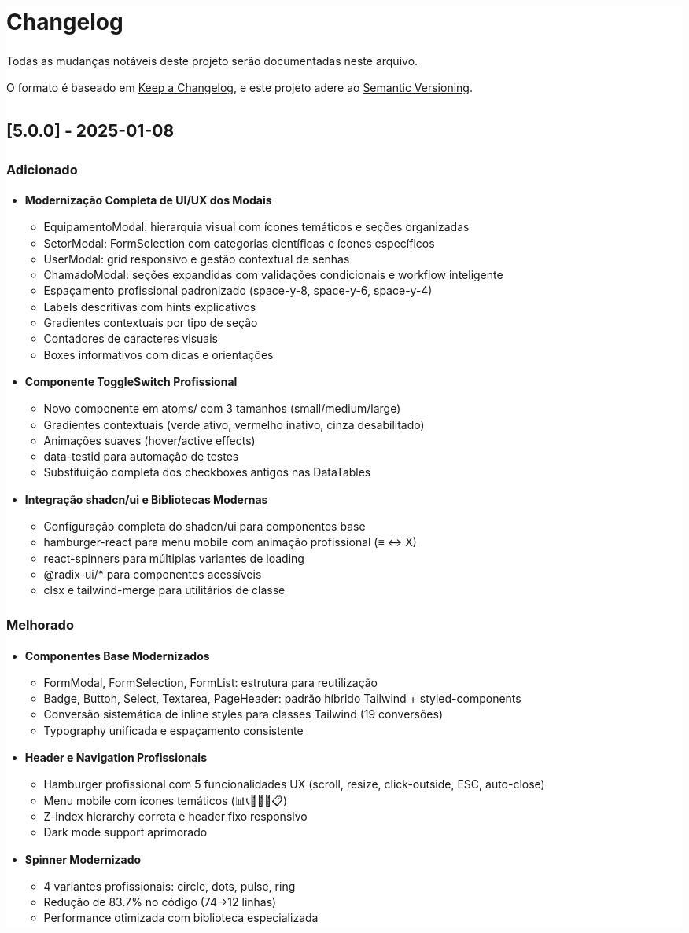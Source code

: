 # Changelog

Todas as mudanças notáveis deste projeto serão documentadas neste arquivo.

O formato é baseado em [Keep a Changelog](https://keepachangelog.com/pt-BR/1.0.0/),
e este projeto adere ao [Semantic Versioning](https://semver.org/lang/pt-BR/).

## [5.0.0] - 2025-01-08

### Adicionado
- **Modernização Completa de UI/UX dos Modais**
  - EquipamentoModal: hierarquia visual com ícones temáticos e seções organizadas
  - SetorModal: FormSelection com categorias científicas e ícones específicos
  - UserModal: grid responsivo e gestão contextual de senhas
  - ChamadoModal: seções expandidas com validações condicionais e workflow inteligente
  - Espaçamento profissional padronizado (space-y-8, space-y-6, space-y-4)
  - Labels descritivas com hints explicativos
  - Gradientes contextuais por tipo de seção
  - Contadores de caracteres visuais
  - Boxes informativos com dicas e orientações

- **Componente ToggleSwitch Profissional**
  - Novo componente em atoms/ com 3 tamanhos (small/medium/large)
  - Gradientes contextuais (verde ativo, vermelho inativo, cinza desabilitado)
  - Animações suaves (hover/active effects)
  - data-testid para automação de testes
  - Substituição completa dos checkboxes antigos nas DataTables

- **Integração shadcn/ui e Bibliotecas Modernas**
  - Configuração completa do shadcn/ui para componentes base
  - hamburger-react para menu mobile com animação profissional (≡ ↔ X)
  - react-spinners para múltiplas variantes de loading
  - @radix-ui/* para componentes acessíveis
  - clsx e tailwind-merge para utilitários de classe

### Melhorado
- **Componentes Base Modernizados**
  - FormModal, FormSelection, FormList: estrutura para reutilização
  - Badge, Button, Select, Textarea, PageHeader: padrão híbrido Tailwind + styled-components
  - Conversão sistemática de inline styles para classes Tailwind (19 conversões)
  - Typography unificada e espaçamento consistente

- **Header e Navigation Profissionais**
  - Hamburger profissional com 5 funcionalidades UX (scroll, resize, click-outside, ESC, auto-close)
  - Menu mobile com ícones temáticos (📊📞👥🏢🔧📋)
  - Z-index hierarchy correta e header fixo responsivo
  - Dark mode support aprimorado

- **Spinner Modernizado**
  - 4 variantes profissionais: circle, dots, pulse, ring
  - Redução de 83.7% no código (74→12 linhas)
  - Performance otimizada com biblioteca especializada
